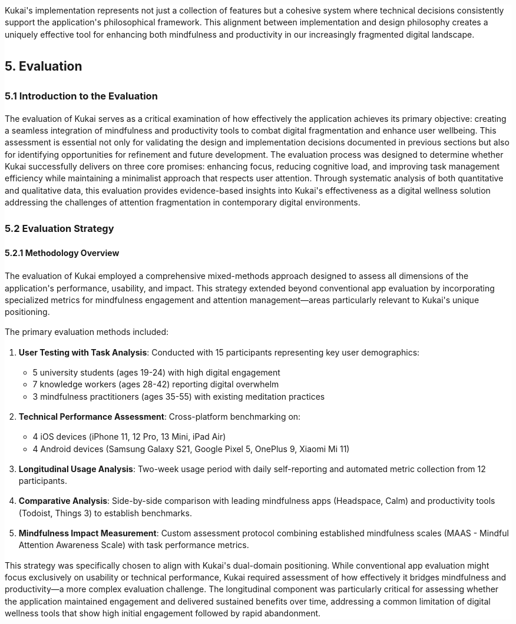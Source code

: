 Kukai's implementation represents not just a collection of features but a cohesive system where technical decisions consistently support the application's philosophical framework. This alignment between implementation and design philosophy creates a uniquely effective tool for enhancing both mindfulness and productivity in our increasingly fragmented digital landscape.

## 5. Evaluation

### 5.1 Introduction to the Evaluation

The evaluation of Kukai serves as a critical examination of how effectively the application achieves its primary objective: creating a seamless integration of mindfulness and productivity tools to combat digital fragmentation and enhance user wellbeing. This assessment is essential not only for validating the design and implementation decisions documented in previous sections but also for identifying opportunities for refinement and future development. The evaluation process was designed to determine whether Kukai successfully delivers on three core promises: enhancing focus, reducing cognitive load, and improving task management efficiency while maintaining a minimalist approach that respects user attention. Through systematic analysis of both quantitative and qualitative data, this evaluation provides evidence-based insights into Kukai's effectiveness as a digital wellness solution addressing the challenges of attention fragmentation in contemporary digital environments.

### 5.2 Evaluation Strategy

#### 5.2.1 Methodology Overview

The evaluation of Kukai employed a comprehensive mixed-methods approach designed to assess all dimensions of the application's performance, usability, and impact. This strategy extended beyond conventional app evaluation by incorporating specialized metrics for mindfulness engagement and attention management—areas particularly relevant to Kukai's unique positioning.

The primary evaluation methods included:

1. **User Testing with Task Analysis**: Conducted with 15 participants representing key user demographics:
   - 5 university students (ages 19-24) with high digital engagement
   - 7 knowledge workers (ages 28-42) reporting digital overwhelm
   - 3 mindfulness practitioners (ages 35-55) with existing meditation practices

2. **Technical Performance Assessment**: Cross-platform benchmarking on:
   - 4 iOS devices (iPhone 11, 12 Pro, 13 Mini, iPad Air)
   - 4 Android devices (Samsung Galaxy S21, Google Pixel 5, OnePlus 9, Xiaomi Mi 11)

3. **Longitudinal Usage Analysis**: Two-week usage period with daily self-reporting and automated metric collection from 12 participants.

4. **Comparative Analysis**: Side-by-side comparison with leading mindfulness apps (Headspace, Calm) and productivity tools (Todoist, Things 3) to establish benchmarks.

5. **Mindfulness Impact Measurement**: Custom assessment protocol combining established mindfulness scales (MAAS - Mindful Attention Awareness Scale) with task performance metrics.

This strategy was specifically chosen to align with Kukai's dual-domain positioning. While conventional app evaluation might focus exclusively on usability or technical performance, Kukai required assessment of how effectively it bridges mindfulness and productivity—a more complex evaluation challenge. The longitudinal component was particularly critical for assessing whether the application maintained engagement and delivered sustained benefits over time, addressing a common limitation of digital wellness tools that show high initial engagement followed by rapid abandonment.
